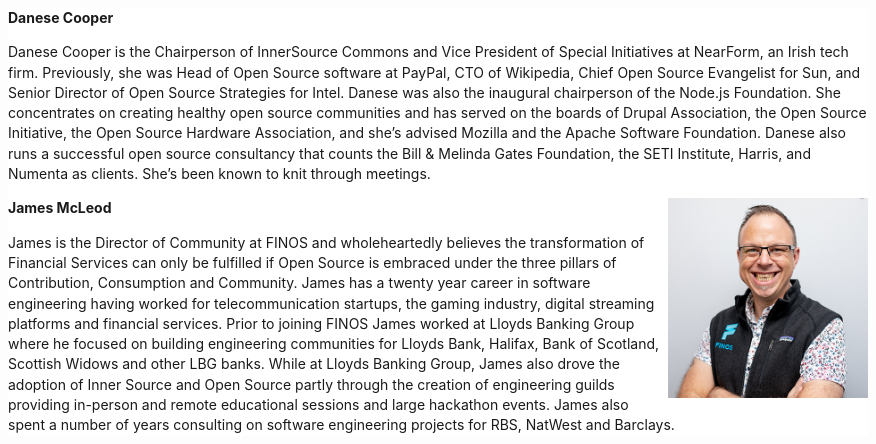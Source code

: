**Danese Cooper**

Danese Cooper is the Chairperson of InnerSource Commons and Vice President of Special Initiatives at NearForm, an Irish tech firm. Previously, she was Head of Open Source software at PayPal, CTO of Wikipedia, Chief Open Source Evangelist for Sun, and Senior Director of Open Source Strategies for Intel. Danese was also the inaugural chairperson of the Node.js Foundation. She concentrates on creating healthy open source communities and has served on the boards of Drupal Association, the Open Source Initiative, the Open Source Hardware Association, and she’s advised Mozilla and the Apache Software Foundation. Danese also runs a successful open source consultancy that counts the Bill & Melinda Gates Foundation, the SETI Institute, Harris, and Numenta as clients. She’s been known to knit through meetings.

<img alt="James McLeod photo" src="/images/events/speakers/james-mcleod.png" width="200" align="right"/>

**James McLeod**

James is the Director of Community at FINOS and wholeheartedly believes the transformation of Financial Services can only be fulfilled if Open Source is embraced under the three pillars of Contribution, Consumption and Community. James has a twenty year career in software engineering having worked for telecommunication startups, the gaming industry, digital streaming platforms and financial services. Prior to joining FINOS James worked at Lloyds Banking Group where he focused on building engineering communities for Lloyds Bank, Halifax, Bank of Scotland, Scottish Widows and other LBG banks. While at Lloyds Banking Group, James also drove the adoption of Inner Source and Open Source partly through the creation of engineering guilds providing in-person and remote educational sessions and large hackathon events. James also spent a number of years consulting on software engineering projects for RBS, NatWest and Barclays.

